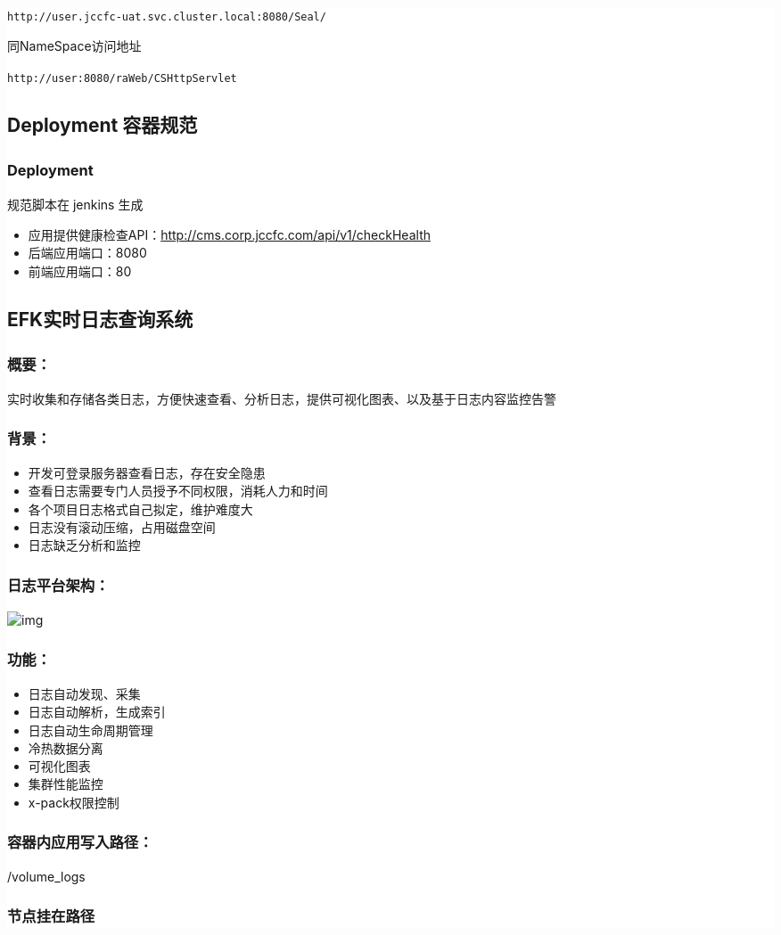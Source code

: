 ```
http://user.jccfc-uat.svc.cluster.local:8080/Seal/
```

同NameSpace访问地址

```
http://user:8080/raWeb/CSHttpServlet
```

## **Deployment 容器规范**

### Deployment

规范脚本在 jenkins 生成

- 应用提供健康检查API：http://cms.corp.jccfc.com/api/v1/checkHealth
- 后端应用端口：8080
- 前端应用端口：80

## **EFK实时日志查询系统**

### 概要：

实时收集和存储各类日志，方便快速查看、分析日志，提供可视化图表、以及基于日志内容监控告警

### 背景：

- 开发可登录服务器查看日志，存在安全隐患
- 查看日志需要专门人员授予不同权限，消耗人力和时间
- 各个项目日志格式自己拟定，维护难度大
- 日志没有滚动压缩，占用磁盘空间
- 日志缺乏分析和监控

### 日志平台架构：

![img](https://mmbiz.qpic.cn/mmbiz_png/x63NLUqhL5Fo3c07zFyEawuJSDfPnqyQJIx8VXicTS0icMBT3QUzIAvzHVbXUNiaPeZhaUGWEZCZrrnSFnP7d40MA/640?wx_fmt=png&tp=webp&wxfrom=5&wx_lazy=1&wx_co=1)

### 功能：

- 日志自动发现、采集
- 日志自动解析，生成索引
- 日志自动生命周期管理
- 冷热数据分离
- 可视化图表
- 集群性能监控
- x-pack权限控制

### 容器内应用写入路径：

/volume_logs

### 节点挂在路径
